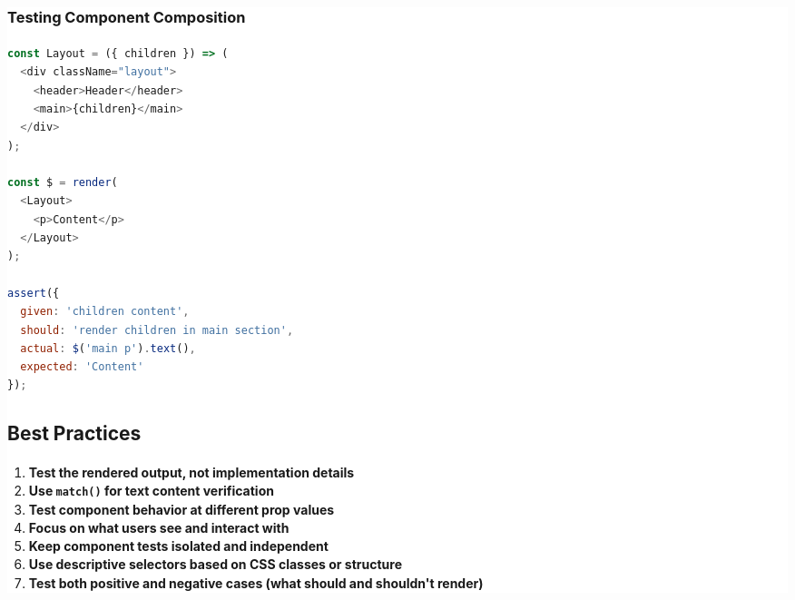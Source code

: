 ### Testing Component Composition
```javascript
const Layout = ({ children }) => (
  <div className="layout">
    <header>Header</header>
    <main>{children}</main>
  </div>
);

const $ = render(
  <Layout>
    <p>Content</p>
  </Layout>
);

assert({
  given: 'children content',
  should: 'render children in main section',
  actual: $('main p').text(),
  expected: 'Content'
});
```

## Best Practices

1. **Test the rendered output, not implementation details**
2. **Use `match()` for text content verification**
3. **Test component behavior at different prop values**
4. **Focus on what users see and interact with**
5. **Keep component tests isolated and independent**
6. **Use descriptive selectors based on CSS classes or structure**
7. **Test both positive and negative cases (what should and shouldn't render)**